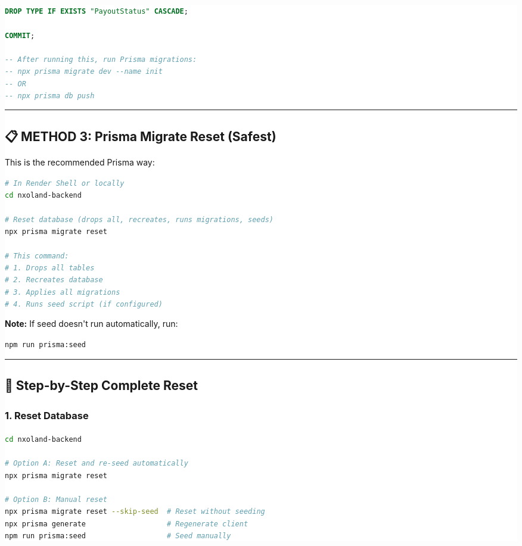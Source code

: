 ```sql
DROP TYPE IF EXISTS "PayoutStatus" CASCADE;

COMMIT;

-- After running this, run Prisma migrations:
-- npx prisma migrate dev --name init
-- OR
-- npx prisma db push
```

---

## 📋 **METHOD 3: Prisma Migrate Reset (Safest)**

This is the recommended Prisma way:

```bash
# In Render Shell or locally
cd nxoland-backend

# Reset database (drops all, recreates, runs migrations, seeds)
npx prisma migrate reset

# This command:
# 1. Drops all tables
# 2. Recreates database
# 3. Applies all migrations
# 4. Runs seed script (if configured)
```

**Note:** If seed doesn't run automatically, run:
```bash
npm run prisma:seed
```

---

## 🔧 **Step-by-Step Complete Reset**

### **1. Reset Database**

```bash
cd nxoland-backend

# Option A: Reset and re-seed automatically
npx prisma migrate reset

# Option B: Manual reset
npx prisma migrate reset --skip-seed  # Reset without seeding
npx prisma generate                   # Regenerate client
npm run prisma:seed                   # Seed manually
```

